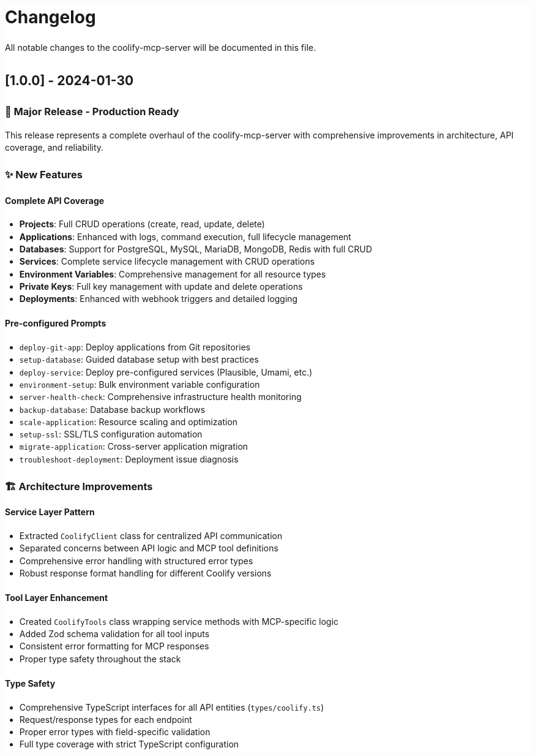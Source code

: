 # Changelog

All notable changes to the coolify-mcp-server will be documented in this file.

## [1.0.0] - 2024-01-30

### 🎉 Major Release - Production Ready

This release represents a complete overhaul of the coolify-mcp-server with comprehensive improvements in architecture, API coverage, and reliability.

### ✨ New Features

#### Complete API Coverage
- **Projects**: Full CRUD operations (create, read, update, delete)
- **Applications**: Enhanced with logs, command execution, full lifecycle management  
- **Databases**: Support for PostgreSQL, MySQL, MariaDB, MongoDB, Redis with full CRUD
- **Services**: Complete service lifecycle management with CRUD operations
- **Environment Variables**: Comprehensive management for all resource types
- **Private Keys**: Full key management with update and delete operations
- **Deployments**: Enhanced with webhook triggers and detailed logging

#### Pre-configured Prompts
- `deploy-git-app`: Deploy applications from Git repositories
- `setup-database`: Guided database setup with best practices
- `deploy-service`: Deploy pre-configured services (Plausible, Umami, etc.)
- `environment-setup`: Bulk environment variable configuration
- `server-health-check`: Comprehensive infrastructure health monitoring
- `backup-database`: Database backup workflows
- `scale-application`: Resource scaling and optimization
- `setup-ssl`: SSL/TLS configuration automation
- `migrate-application`: Cross-server application migration
- `troubleshoot-deployment`: Deployment issue diagnosis

### 🏗️ Architecture Improvements

#### Service Layer Pattern
- Extracted `CoolifyClient` class for centralized API communication
- Separated concerns between API logic and MCP tool definitions
- Comprehensive error handling with structured error types
- Robust response format handling for different Coolify versions

#### Tool Layer Enhancement
- Created `CoolifyTools` class wrapping service methods with MCP-specific logic
- Added Zod schema validation for all tool inputs
- Consistent error formatting for MCP responses
- Proper type safety throughout the stack

#### Type Safety
- Comprehensive TypeScript interfaces for all API entities (`types/coolify.ts`)
- Request/response types for each endpoint
- Proper error types with field-specific validation
- Full type coverage with strict TypeScript configuration
